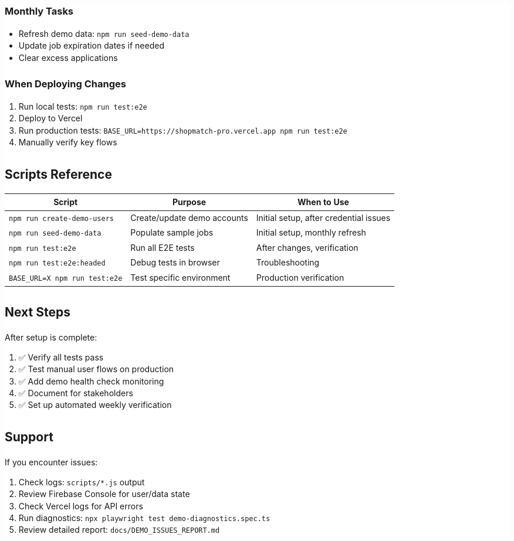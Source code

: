 ### Monthly Tasks
- Refresh demo data: `npm run seed-demo-data`
- Update job expiration dates if needed
- Clear excess applications

### When Deploying Changes
1. Run local tests: `npm run test:e2e`
2. Deploy to Vercel
3. Run production tests: `BASE_URL=https://shopmatch-pro.vercel.app npm run test:e2e`
4. Manually verify key flows

## Scripts Reference

| Script | Purpose | When to Use |
|--------|---------|-------------|
| `npm run create-demo-users` | Create/update demo accounts | Initial setup, after credential issues |
| `npm run seed-demo-data` | Populate sample jobs | Initial setup, monthly refresh |
| `npm run test:e2e` | Run all E2E tests | After changes, verification |
| `npm run test:e2e:headed` | Debug tests in browser | Troubleshooting |
| `BASE_URL=X npm run test:e2e` | Test specific environment | Production verification |

## Next Steps

After setup is complete:

1. ✅ Verify all tests pass
2. ✅ Test manual user flows on production
3. ✅ Add demo health check monitoring
4. ✅ Document for stakeholders
5. ✅ Set up automated weekly verification

## Support

If you encounter issues:

1. Check logs: `scripts/*.js` output
2. Review Firebase Console for user/data state
3. Check Vercel logs for API errors
4. Run diagnostics: `npx playwright test demo-diagnostics.spec.ts`
5. Review detailed report: `docs/DEMO_ISSUES_REPORT.md`
